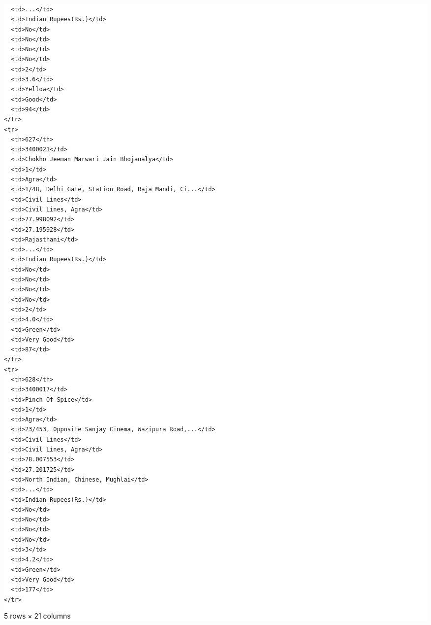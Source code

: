       <td>...</td>
      <td>Indian Rupees(Rs.)</td>
      <td>No</td>
      <td>No</td>
      <td>No</td>
      <td>No</td>
      <td>2</td>
      <td>3.6</td>
      <td>Yellow</td>
      <td>Good</td>
      <td>94</td>
    </tr>
    <tr>
      <th>627</th>
      <td>3400021</td>
      <td>Chokho Jeeman Marwari Jain Bhojanalya</td>
      <td>1</td>
      <td>Agra</td>
      <td>1/48, Delhi Gate, Station Road, Raja Mandi, Ci...</td>
      <td>Civil Lines</td>
      <td>Civil Lines, Agra</td>
      <td>77.998092</td>
      <td>27.195928</td>
      <td>Rajasthani</td>
      <td>...</td>
      <td>Indian Rupees(Rs.)</td>
      <td>No</td>
      <td>No</td>
      <td>No</td>
      <td>No</td>
      <td>2</td>
      <td>4.0</td>
      <td>Green</td>
      <td>Very Good</td>
      <td>87</td>
    </tr>
    <tr>
      <th>628</th>
      <td>3400017</td>
      <td>Pinch Of Spice</td>
      <td>1</td>
      <td>Agra</td>
      <td>23/453, Opposite Sanjay Cinema, Wazipura Road,...</td>
      <td>Civil Lines</td>
      <td>Civil Lines, Agra</td>
      <td>78.007553</td>
      <td>27.201725</td>
      <td>North Indian, Chinese, Mughlai</td>
      <td>...</td>
      <td>Indian Rupees(Rs.)</td>
      <td>No</td>
      <td>No</td>
      <td>No</td>
      <td>No</td>
      <td>3</td>
      <td>4.2</td>
      <td>Green</td>
      <td>Very Good</td>
      <td>177</td>
    </tr>
  </tbody>
</table>
<p>5 rows × 21 columns</p>
</div>